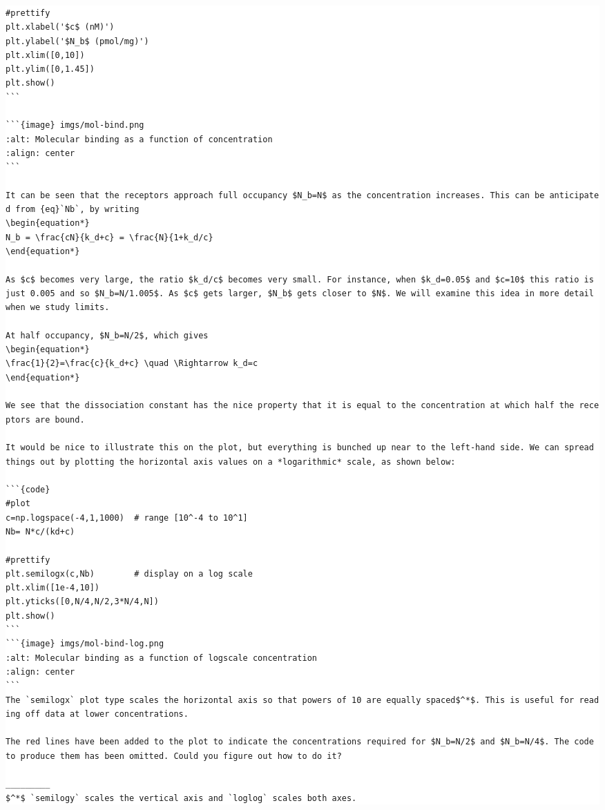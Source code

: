 ````{toggle}
#prettify
plt.xlabel('$c$ (nM)')
plt.ylabel('$N_b$ (pmol/mg)')
plt.xlim([0,10])
plt.ylim([0,1.45])
plt.show()
```

```{image} imgs/mol-bind.png
:alt: Molecular binding as a function of concentration
:align: center
```

It can be seen that the receptors approach full occupancy $N_b=N$ as the concentration increases. This can be anticipated from {eq}`Nb`, by writing
\begin{equation*}
N_b = \frac{cN}{k_d+c} = \frac{N}{1+k_d/c}
\end{equation*}

As $c$ becomes very large, the ratio $k_d/c$ becomes very small. For instance, when $k_d=0.05$ and $c=10$ this ratio is just 0.005 and so $N_b=N/1.005$. As $c$ gets larger, $N_b$ gets closer to $N$. We will examine this idea in more detail when we study limits.

At half occupancy, $N_b=N/2$, which gives
\begin{equation*}
\frac{1}{2}=\frac{c}{k_d+c} \quad \Rightarrow k_d=c
\end{equation*}

We see that the dissociation constant has the nice property that it is equal to the concentration at which half the receptors are bound.

It would be nice to illustrate this on the plot, but everything is bunched up near to the left-hand side. We can spread things out by plotting the horizontal axis values on a *logarithmic* scale, as shown below:

```{code}
#plot
c=np.logspace(-4,1,1000)  # range [10^-4 to 10^1]
Nb= N*c/(kd+c)

#prettify
plt.semilogx(c,Nb)        # display on a log scale
plt.xlim([1e-4,10])
plt.yticks([0,N/4,N/2,3*N/4,N])
plt.show()
```
```{image} imgs/mol-bind-log.png
:alt: Molecular binding as a function of logscale concentration
:align: center
```
The `semilogx` plot type scales the horizontal axis so that powers of 10 are equally spaced$^*$. This is useful for reading off data at lower concentrations.

The red lines have been added to the plot to indicate the concentrations required for $N_b=N/2$ and $N_b=N/4$. The code to produce them has been omitted. Could you figure out how to do it?

_________
$^*$ `semilogy` scales the vertical axis and `loglog` scales both axes.
````
